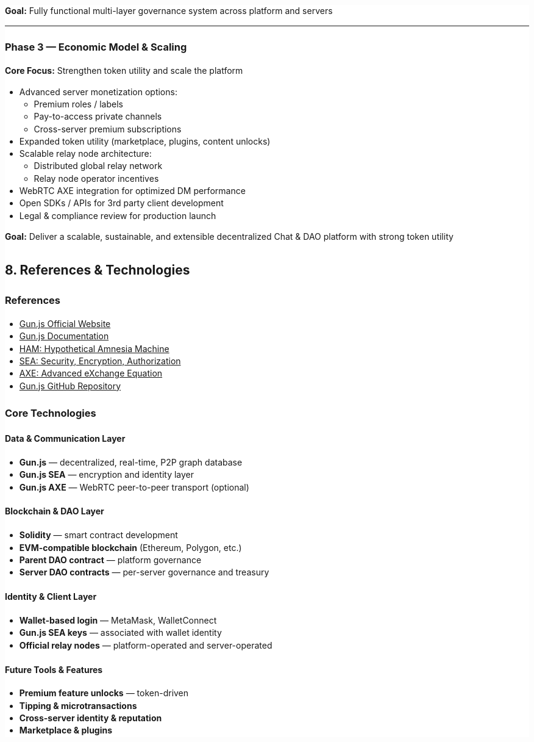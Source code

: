 **Goal:** Fully functional multi-layer governance system across platform and servers

---

### Phase 3 — Economic Model & Scaling

**Core Focus:** Strengthen token utility and scale the platform

- Advanced server monetization options:
  - Premium roles / labels
  - Pay-to-access private channels
  - Cross-server premium subscriptions
- Expanded token utility (marketplace, plugins, content unlocks)
- Scalable relay node architecture:
  - Distributed global relay network
  - Relay node operator incentives
- WebRTC AXE integration for optimized DM performance
- Open SDKs / APIs for 3rd party client development
- Legal & compliance review for production launch

**Goal:** Deliver a scalable, sustainable, and extensible decentralized Chat & DAO platform with strong token utility

## 8. References & Technologies

### References

- [Gun.js Official Website](https://gun.eco/)
- [Gun.js Documentation](https://gun.eco/docs/)
- [HAM: Hypothetical Amnesia Machine](https://gun.eco/docs/Conflict-Resolution-with-Guns)
- [SEA: Security, Encryption, Authorization](https://gun.eco/docs/SEA)
- [AXE: Advanced eXchange Equation](https://gun.eco/docs/AXE)
- [Gun.js GitHub Repository](https://github.com/amark/gun)

### Core Technologies

#### Data & Communication Layer

- **Gun.js** — decentralized, real-time, P2P graph database
- **Gun.js SEA** — encryption and identity layer
- **Gun.js AXE** — WebRTC peer-to-peer transport (optional)

#### Blockchain & DAO Layer

- **Solidity** — smart contract development
- **EVM-compatible blockchain** (Ethereum, Polygon, etc.)
- **Parent DAO contract** — platform governance
- **Server DAO contracts** — per-server governance and treasury

#### Identity & Client Layer

- **Wallet-based login** — MetaMask, WalletConnect
- **Gun.js SEA keys** — associated with wallet identity
- **Official relay nodes** — platform-operated and server-operated

#### Future Tools & Features

- **Premium feature unlocks** — token-driven
- **Tipping & microtransactions**
- **Cross-server identity & reputation**
- **Marketplace & plugins**
